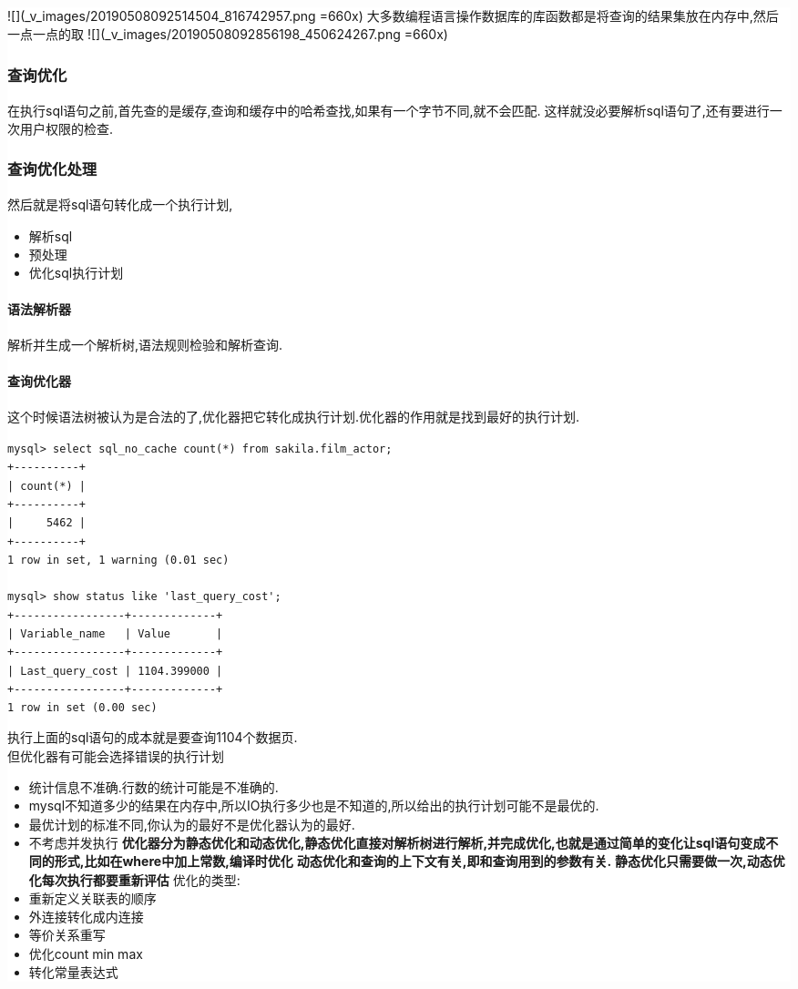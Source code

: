 ![](_v_images/20190508092514504_816742957.png =660x)
大多数编程语言操作数据库的库函数都是将查询的结果集放在内存中,然后一点一点的取
![](_v_images/20190508092856198_450624267.png =660x)
### 查询优化
在执行sql语句之前,首先查的是缓存,查询和缓存中的哈希查找,如果有一个字节不同,就不会匹配.
这样就没必要解析sql语句了,还有要进行一次用户权限的检查.
### 查询优化处理
然后就是将sql语句转化成一个执行计划,
* 解析sql
* 预处理
* 优化sql执行计划
#### 语法解析器
解析并生成一个解析树,语法规则检验和解析查询.
#### 查询优化器
这个时候语法树被认为是合法的了,优化器把它转化成执行计划.优化器的作用就是找到最好的执行计划.
```
mysql> select sql_no_cache count(*) from sakila.film_actor;
+----------+
| count(*) |
+----------+
|     5462 |
+----------+
1 row in set, 1 warning (0.01 sec)

mysql> show status like 'last_query_cost';
+-----------------+-------------+
| Variable_name   | Value       |
+-----------------+-------------+
| Last_query_cost | 1104.399000 |
+-----------------+-------------+
1 row in set (0.00 sec)
```
执行上面的sql语句的成本就是要查询1104个数据页.    
但优化器有可能会选择错误的执行计划
* 统计信息不准确.行数的统计可能是不准确的.
* mysql不知道多少的结果在内存中,所以IO执行多少也是不知道的,所以给出的执行计划可能不是最优的.
* 最优计划的标准不同,你认为的最好不是优化器认为的最好.
* 不考虑并发执行
**优化器分为静态优化和动态优化,静态优化直接对解析树进行解析,并完成优化,也就是通过简单的变化让sql语句变成不同的形式,比如在where中加上常数,编译时优化**
**动态优化和查询的上下文有关,即和查询用到的参数有关.**
**静态优化只需要做一次,动态优化每次执行都要重新评估**
优化的类型:
* 重新定义关联表的顺序
* 外连接转化成内连接
* 等价关系重写 
* 优化count min max
* 转化常量表达式
